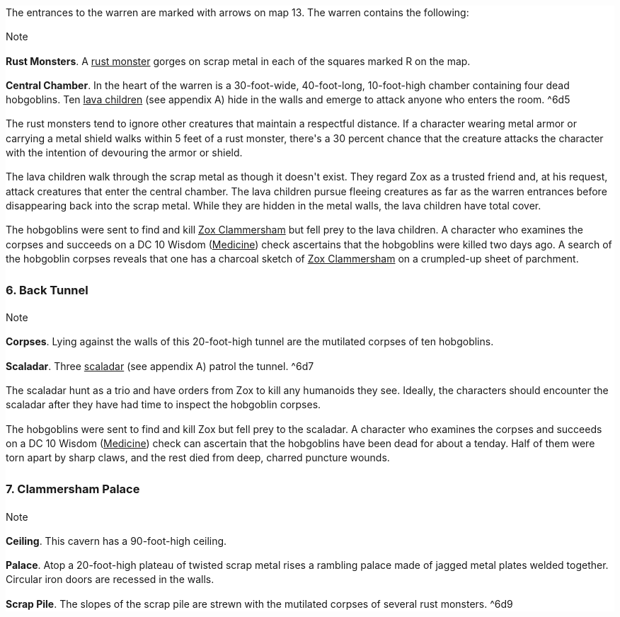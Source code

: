 The entrances to the warren are marked with arrows on map 13. The warren contains the following:

> [!note] 
> 
> **Rust Monsters**. A [rust monster](Mechanics/bestiary/monstrosity/rust-monster.md) gorges on scrap metal in each of the squares marked R on the map.
> 
> **Central Chamber**. In the heart of the warren is a 30-foot-wide, 40-foot-long, 10-foot-high chamber containing four dead hobgoblins. Ten [lava children](Mechanics/bestiary/humanoid/lava-child-wdmm.md) (see appendix A) hide in the walls and emerge to attack anyone who enters the room.
^6d5

The rust monsters tend to ignore other creatures that maintain a respectful distance. If a character wearing metal armor or carrying a metal shield walks within 5 feet of a rust monster, there's a 30 percent chance that the creature attacks the character with the intention of devouring the armor or shield.

The lava children walk through the scrap metal as though it doesn't exist. They regard Zox as a trusted friend and, at his request, attack creatures that enter the central chamber. The lava children pursue fleeing creatures as far as the warren entrances before disappearing back into the scrap metal. While they are hidden in the metal walls, the lava children have total cover.

The hobgoblins were sent to find and kill [Zox Clammersham](Mechanics/bestiary/npc/zox-clammersham-wdmm.md) but fell prey to the lava children. A character who examines the corpses and succeeds on a DC 10 Wisdom ([Medicine](Mechanics/Rules/skills.md#Medicine)) check ascertains that the hobgoblins were killed two days ago. A search of the hobgoblin corpses reveals that one has a charcoal sketch of [Zox Clammersham](Mechanics/bestiary/npc/zox-clammersham-wdmm.md) on a crumpled-up sheet of parchment.

### 6. Back Tunnel

> [!note] 
> 
> **Corpses**. Lying against the walls of this 20-foot-high tunnel are the mutilated corpses of ten hobgoblins.
> 
> **Scaladar**. Three [scaladar](Mechanics/bestiary/construct/scaladar-wdmm.md) (see appendix A) patrol the tunnel.
^6d7

The scaladar hunt as a trio and have orders from Zox to kill any humanoids they see. Ideally, the characters should encounter the scaladar after they have had time to inspect the hobgoblin corpses.

The hobgoblins were sent to find and kill Zox but fell prey to the scaladar. A character who examines the corpses and succeeds on a DC 10 Wisdom ([Medicine](Mechanics/Rules/skills.md#Medicine)) check can ascertain that the hobgoblins have been dead for about a tenday. Half of them were torn apart by sharp claws, and the rest died from deep, charred puncture wounds.

### 7. Clammersham Palace

> [!note] 
> 
> **Ceiling**. This cavern has a 90-foot-high ceiling.
> 
> **Palace**. Atop a 20-foot-high plateau of twisted scrap metal rises a rambling palace made of jagged metal plates welded together. Circular iron doors are recessed in the walls.
> 
> **Scrap Pile**. The slopes of the scrap pile are strewn with the mutilated corpses of several rust monsters.
^6d9
